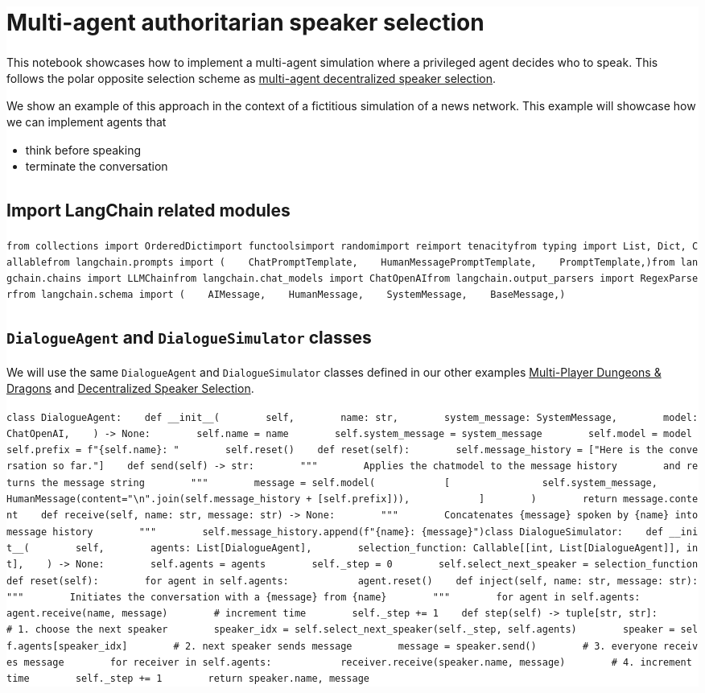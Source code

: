 Multi-agent authoritarian speaker selection
===========================================

This notebook showcases how to implement a multi-agent simulation where a privileged agent decides who to speak. This follows the polar opposite selection scheme as [multi-agent decentralized speaker selection](https://python.langchain.com/en/latest/use_cases/agent_simulations/multiagent_bidding.html).

We show an example of this approach in the context of a fictitious simulation of a news network. This example will showcase how we can implement agents that

*   think before speaking
*   terminate the conversation

Import LangChain related modules[](#import-langchain-related-modules "Direct link to Import LangChain related modules")
------------------------------------------------------------------------------------------------------------------------

    from collections import OrderedDictimport functoolsimport randomimport reimport tenacityfrom typing import List, Dict, Callablefrom langchain.prompts import (    ChatPromptTemplate,    HumanMessagePromptTemplate,    PromptTemplate,)from langchain.chains import LLMChainfrom langchain.chat_models import ChatOpenAIfrom langchain.output_parsers import RegexParserfrom langchain.schema import (    AIMessage,    HumanMessage,    SystemMessage,    BaseMessage,)

`DialogueAgent` and `DialogueSimulator` classes[](#dialogueagent-and-dialoguesimulator-classes "Direct link to dialogueagent-and-dialoguesimulator-classes")
-------------------------------------------------------------------------------------------------------------------------------------------------------------

We will use the same `DialogueAgent` and `DialogueSimulator` classes defined in our other examples [Multi-Player Dungeons & Dragons](https://python.langchain.com/en/latest/use_cases/agent_simulations/multi_player_dnd.html) and [Decentralized Speaker Selection](https://python.langchain.com/en/latest/use_cases/agent_simulations/multiagent_bidding.html).

    class DialogueAgent:    def __init__(        self,        name: str,        system_message: SystemMessage,        model: ChatOpenAI,    ) -> None:        self.name = name        self.system_message = system_message        self.model = model        self.prefix = f"{self.name}: "        self.reset()    def reset(self):        self.message_history = ["Here is the conversation so far."]    def send(self) -> str:        """        Applies the chatmodel to the message history        and returns the message string        """        message = self.model(            [                self.system_message,                HumanMessage(content="\n".join(self.message_history + [self.prefix])),            ]        )        return message.content    def receive(self, name: str, message: str) -> None:        """        Concatenates {message} spoken by {name} into message history        """        self.message_history.append(f"{name}: {message}")class DialogueSimulator:    def __init__(        self,        agents: List[DialogueAgent],        selection_function: Callable[[int, List[DialogueAgent]], int],    ) -> None:        self.agents = agents        self._step = 0        self.select_next_speaker = selection_function    def reset(self):        for agent in self.agents:            agent.reset()    def inject(self, name: str, message: str):        """        Initiates the conversation with a {message} from {name}        """        for agent in self.agents:            agent.receive(name, message)        # increment time        self._step += 1    def step(self) -> tuple[str, str]:        # 1. choose the next speaker        speaker_idx = self.select_next_speaker(self._step, self.agents)        speaker = self.agents[speaker_idx]        # 2. next speaker sends message        message = speaker.send()        # 3. everyone receives message        for receiver in self.agents:            receiver.receive(speaker.name, message)        # 4. increment time        self._step += 1        return speaker.name, message
